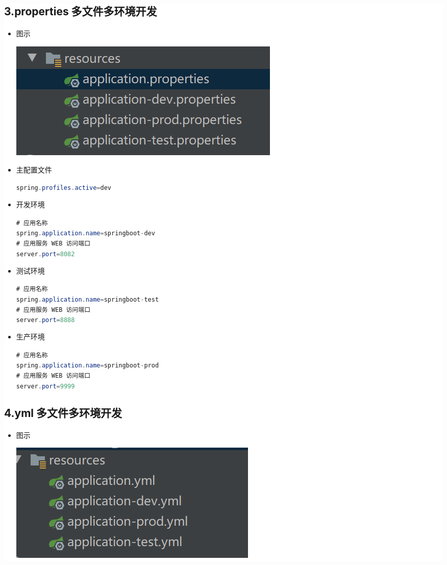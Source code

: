   

## 3.properties 多文件多环境开发

- 图示

  ![image-20221125114349210](picture/image-20221125114349210.png)

- 主配置文件

  ```java
  spring.profiles.active=dev
  ```

- 开发环境

  ```java
  # 应用名称
  spring.application.name=springboot-dev
  # 应用服务 WEB 访问端口
  server.port=8082
  ```

- 测试环境

  ```java
  # 应用名称
  spring.application.name=springboot-test
  # 应用服务 WEB 访问端口
  server.port=8888
  ```

- 生产环境

  ```java
  # 应用名称
  spring.application.name=springboot-prod
  # 应用服务 WEB 访问端口
  server.port=9999
  ```

## 4.yml 多文件多环境开发

- 图示

  ![image-20221125114844479](picture/image-20221125114844479.png)
